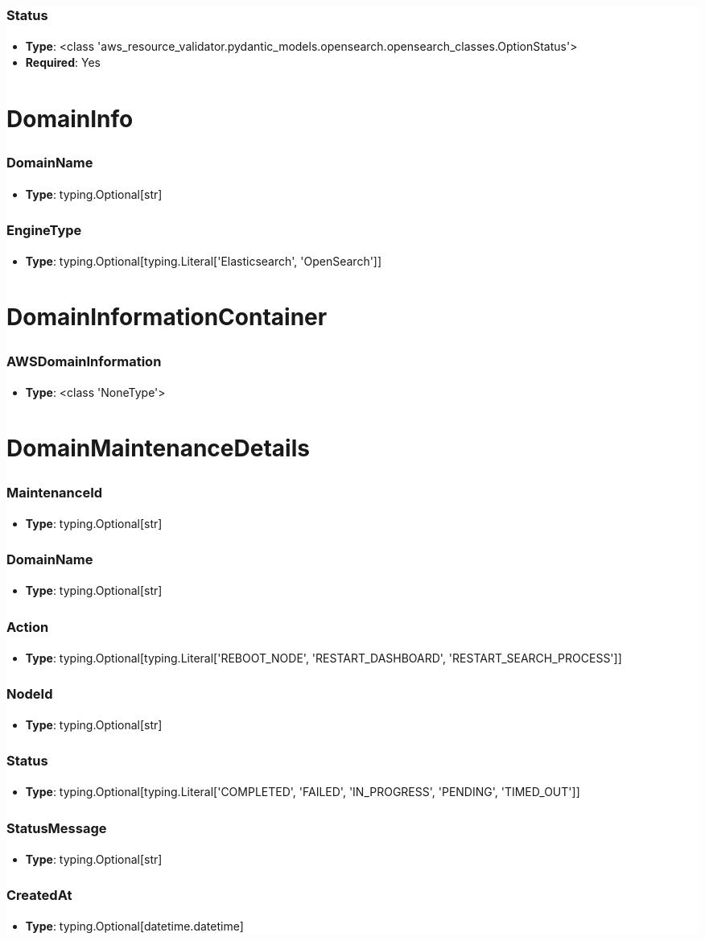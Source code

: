 ### Status
- **Type**: <class 'aws_resource_validator.pydantic_models.opensearch.opensearch_classes.OptionStatus'>
- **Required**: Yes


# DomainInfo

### DomainName
- **Type**: typing.Optional[str]

### EngineType
- **Type**: typing.Optional[typing.Literal['Elasticsearch', 'OpenSearch']]


# DomainInformationContainer

### AWSDomainInformation
- **Type**: <class 'NoneType'>


# DomainMaintenanceDetails

### MaintenanceId
- **Type**: typing.Optional[str]

### DomainName
- **Type**: typing.Optional[str]

### Action
- **Type**: typing.Optional[typing.Literal['REBOOT_NODE', 'RESTART_DASHBOARD', 'RESTART_SEARCH_PROCESS']]

### NodeId
- **Type**: typing.Optional[str]

### Status
- **Type**: typing.Optional[typing.Literal['COMPLETED', 'FAILED', 'IN_PROGRESS', 'PENDING', 'TIMED_OUT']]

### StatusMessage
- **Type**: typing.Optional[str]

### CreatedAt
- **Type**: typing.Optional[datetime.datetime]
